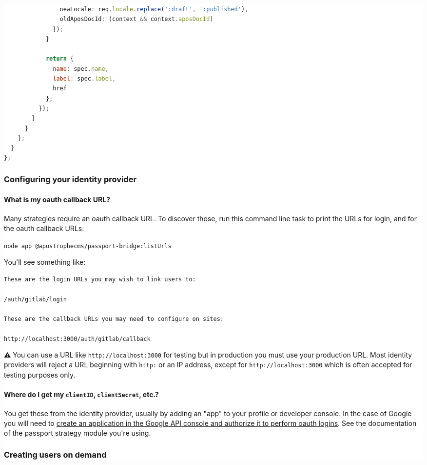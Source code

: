 ```javascript
                newLocale: req.locale.replace(':draft', ':published'),
                oldAposDocId: (context && context.aposDocId)
              });
            }

            return {
              name: spec.name,
              label: spec.label,
              href
            };
          });
        }
      }
    };
  }
};
```

### Configuring your identity provider

#### What is my oauth callback URL?

Many strategies require an oauth callback URL. To discover those, run this command line task to print the URLs for login, and for the oauth callback URLs:

```
node app @apostrophecms/passport-bridge:listUrls
```

You'll see something like:

```
These are the login URLs you may wish to link users to:

/auth/gitlab/login

These are the callback URLs you may need to configure on sites:

http://localhost:3000/auth/gitlab/callback
```

⚠️ You can use a URL like `http://localhost:3000` for testing but in production you must use your production URL. Most identity providers will reject a URL beginning with `http:` or an IP address, except for `http://localhost:3000` which is often accepted for testing purposes only.

#### Where do I get my `clientID`, `clientSecret`, etc.?

You get these from the identity provider, usually by adding an "app" to your profile or developer console. In the case of Google you will need to [create an application in the Google API console and authorize it to perform oauth logins](https://developers.google.com/). See the documentation of the passport strategy module you're using.

### Creating users on demand
